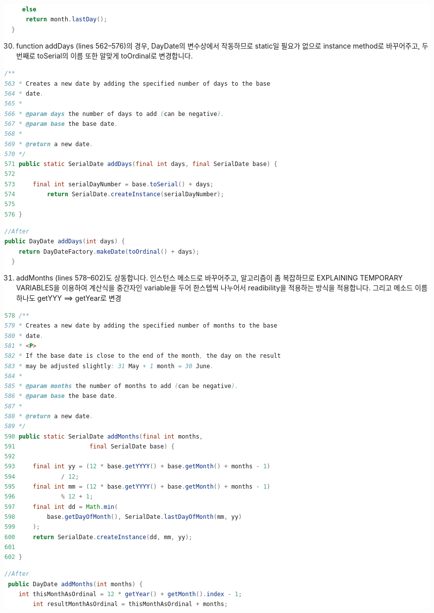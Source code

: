```java
     else
      return month.lastDay(); 
  }
```
30. function addDays (lines 562–576)의 경우, DayDate의 변수상에서 작동하므로 static일 필요가 없으로 instance method로 바꾸어주고, 두번째로 toSerial의 이름 또한 알맞게 toOrdinal로 변경합니다. 
```java
/**
563 * Creates a new date by adding the specified number of days to the base
564 * date.
565 *
566 * @param days the number of days to add (can be negative).
567 * @param base the base date.
568 *
569 * @return a new date.
570 */
571 public static SerialDate addDays(final int days, final SerialDate base) {
572
573     final int serialDayNumber = base.toSerial() + days;
574         return SerialDate.createInstance(serialDayNumber);
575
576 }
```
```java
//After
public DayDate addDays(int days) {
    return DayDateFactory.makeDate(toOrdinal() + days); 
  }
```

31. addMonths (lines 578–602)도 상동합니다. 인스턴스 메소드로 바꾸어주고, 알고리즘이 좀 복잡하므로 EXPLAINING TEMPORARY VARIABLES을 이용하여
계산식을 중간자인 variable을 두어 한스텝씩 나누어서 readibility을 적용하는 방식을 적용합니다. 그리고 메소드 이름 하나도 getYYY ==> getYear로 변경
```java
578 /**
579 * Creates a new date by adding the specified number of months to the base
580 * date.
581 * <P>
582 * If the base date is close to the end of the month, the day on the result
583 * may be adjusted slightly: 31 May + 1 month = 30 June.
584 *
585 * @param months the number of months to add (can be negative).
586 * @param base the base date.
587 *
588 * @return a new date.
589 */
590 public static SerialDate addMonths(final int months,
591 					final SerialDate base) {
592
593 	final int yy = (12 * base.getYYYY() + base.getMonth() + months - 1)
594 			/ 12;
595 	final int mm = (12 * base.getYYYY() + base.getMonth() + months - 1)
596 			% 12 + 1;
597 	final int dd = Math.min(
598 		base.getDayOfMonth(), SerialDate.lastDayOfMonth(mm, yy)
599 	);
600 	return SerialDate.createInstance(dd, mm, yy);
601
602 }
```
```java
//After
 public DayDate addMonths(int months) {
	int thisMonthAsOrdinal = 12 * getYear() + getMonth().index - 1; 
    	int resultMonthAsOrdinal = thisMonthAsOrdinal + months; 
```